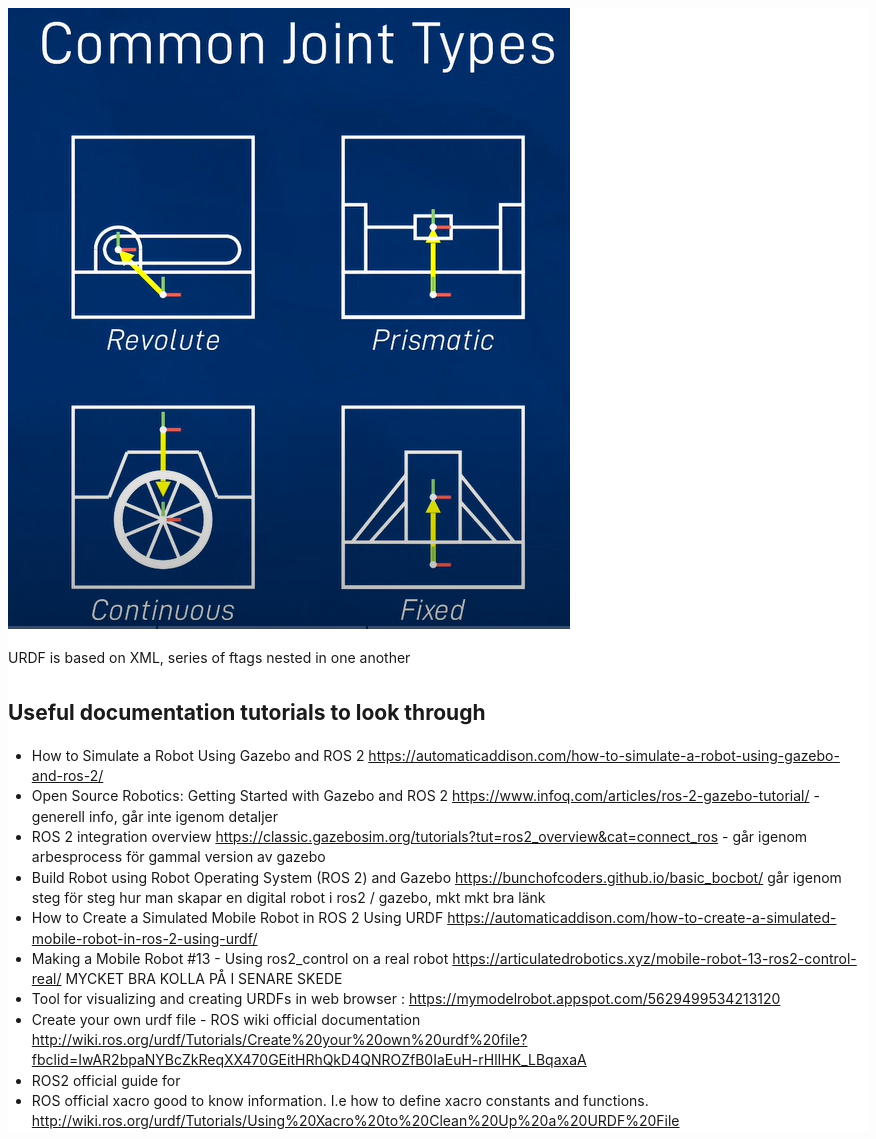 ![Joint types](images/jointtypes.PNG)

URDF is based on XML, series of ftags nested in one another

## Useful documentation tutorials to look through

- How to Simulate a Robot Using Gazebo and ROS 2 https://automaticaddison.com/how-to-simulate-a-robot-using-gazebo-and-ros-2/
- Open Source Robotics: Getting Started with Gazebo and ROS 2 https://www.infoq.com/articles/ros-2-gazebo-tutorial/ - generell info, går inte igenom detaljer
- ROS 2 integration overview https://classic.gazebosim.org/tutorials?tut=ros2_overview&cat=connect_ros - går igenom arbesprocess för gammal version av gazebo
- Build Robot using Robot Operating System (ROS 2) and Gazebo https://bunchofcoders.github.io/basic_bocbot/ går igenom steg för steg hur man skapar en digital robot i ros2 / gazebo, mkt mkt bra länk
- How to Create a Simulated Mobile Robot in ROS 2 Using URDF https://automaticaddison.com/how-to-create-a-simulated-mobile-robot-in-ros-2-using-urdf/
- Making a Mobile Robot #13 - Using ros2_control on a real robot https://articulatedrobotics.xyz/mobile-robot-13-ros2-control-real/ MYCKET BRA KOLLA PÅ I SENARE SKEDE
- Tool for visualizing and creating URDFs in web browser : https://mymodelrobot.appspot.com/5629499534213120
- Create your own urdf file - ROS wiki official documentation http://wiki.ros.org/urdf/Tutorials/Create%20your%20own%20urdf%20file?fbclid=IwAR2bpaNYBcZkReqXX470GEitHRhQkD4QNROZfB0IaEuH-rHlIHK_LBqaxaA
- ROS2 official guide for
- ROS official xacro good to know information. I.e how to define xacro constants and functions. http://wiki.ros.org/urdf/Tutorials/Using%20Xacro%20to%20Clean%20Up%20a%20URDF%20File
